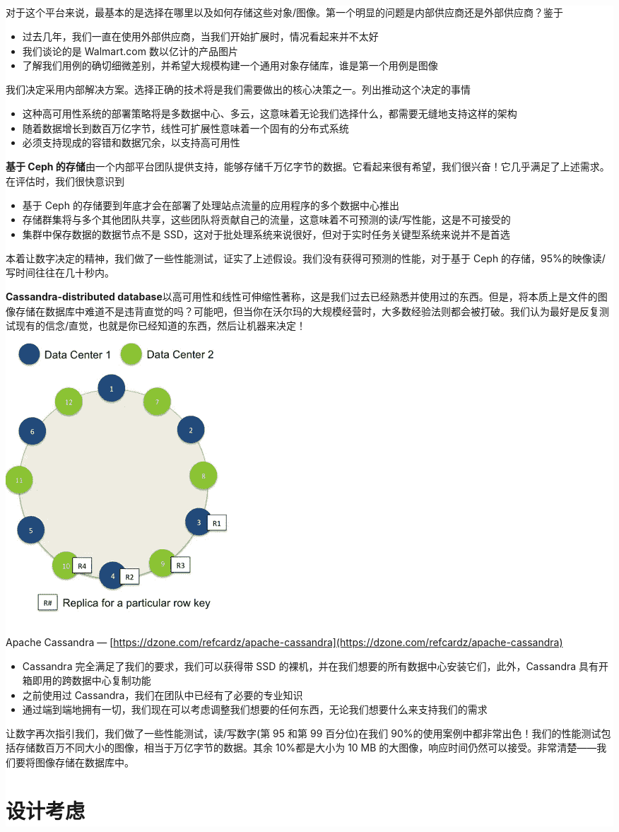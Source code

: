 对于这个平台来说，最基本的是选择在哪里以及如何存储这些对象/图像。第一个明显的问题是内部供应商还是外部供应商？鉴于

*   过去几年，我们一直在使用外部供应商，当我们开始扩展时，情况看起来并不太好
*   我们谈论的是 Walmart.com 数以亿计的产品图片
*   了解我们用例的确切细微差别，并希望大规模构建一个通用对象存储库，谁是第一个用例是图像

我们决定采用内部解决方案。选择正确的技术将是我们需要做出的核心决策之一。列出推动这个决定的事情

*   这种高可用性系统的部署策略将是多数据中心、多云，这意味着无论我们选择什么，都需要无缝地支持这样的架构
*   随着数据增长到数百万亿字节，线性可扩展性意味着一个固有的分布式系统
*   必须支持现成的容错和数据冗余，以支持高可用性

**基于 Ceph 的存储**由一个内部平台团队提供支持，能够存储千万亿字节的数据。它看起来很有希望，我们很兴奋！它几乎满足了上述需求。在评估时，我们很快意识到

*   基于 Ceph 的存储要到年底才会在部署了处理站点流量的应用程序的多个数据中心推出
*   存储群集将与多个其他团队共享，这些团队将贡献自己的流量，这意味着不可预测的读/写性能，这是不可接受的
*   集群中保存数据的数据节点不是 SSD，这对于批处理系统来说很好，但对于实时任务关键型系统来说并不是首选

本着让数字决定的精神，我们做了一些性能测试，证实了上述假设。我们没有获得可预测的性能，对于基于 Ceph 的存储，95%的映像读/写时间往往在几十秒内。

**Cassandra-distributed database**以高可用性和线性可伸缩性著称，这是我们过去已经熟悉并使用过的东西。但是，将本质上是文件的图像存储在数据库中难道不是违背直觉的吗？可能吧，但当你在沃尔玛的大规模经营时，大多数经验法则都会被打破。我们认为最好是反复测试现有的信念/直觉，也就是你已经知道的东西，然后让机器来决定！

![](img/a1f1cd0dabfc3059c9cd574a256de094.png)

Apache Cassandra — [https://dzone.com/refcardz/apache-cassandra](https://dzone.com/refcardz/apache-cassandra)

*   Cassandra 完全满足了我们的要求，我们可以获得带 SSD 的裸机，并在我们想要的所有数据中心安装它们，此外，Cassandra 具有开箱即用的跨数据中心复制功能
*   之前使用过 Cassandra，我们在团队中已经有了必要的专业知识
*   通过端到端地拥有一切，我们现在可以考虑调整我们想要的任何东西，无论我们想要什么来支持我们的需求

让数字再次指引我们，我们做了一些性能测试，读/写数字(第 95 和第 99 百分位)在我们 90%的使用案例中都非常出色！我们的性能测试包括存储数百万不同大小的图像，相当于万亿字节的数据。其余 10%都是大小为 10 MB 的大图像，响应时间仍然可以接受。非常清楚——我们要将图像存储在数据库中。

# 设计考虑
